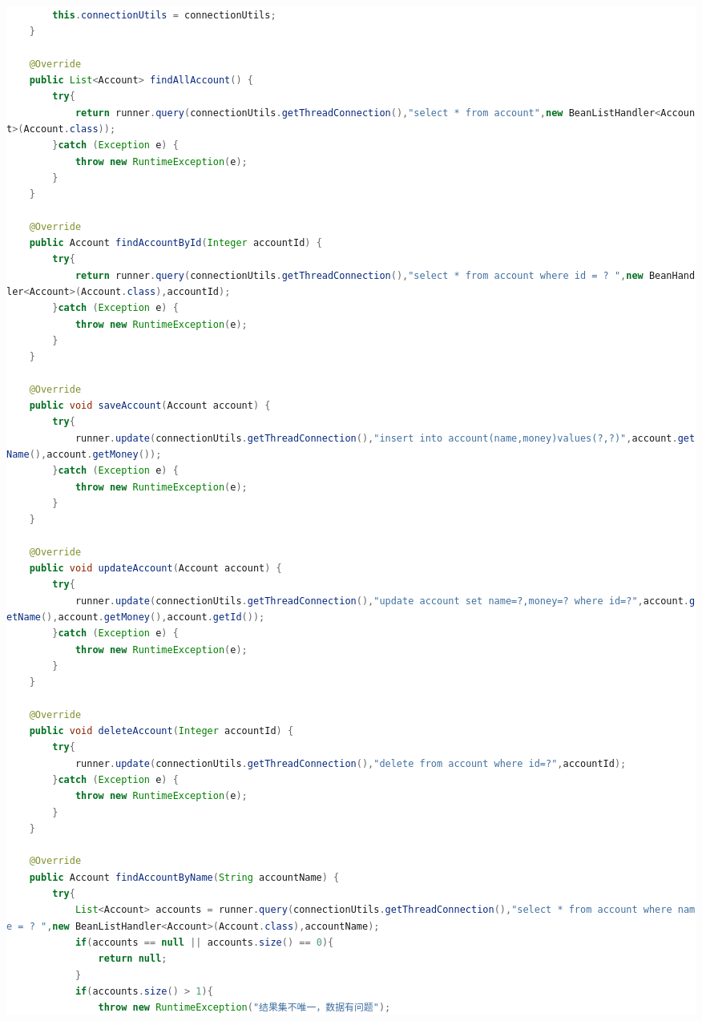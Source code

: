 ```java
        this.connectionUtils = connectionUtils;
    }

    @Override
    public List<Account> findAllAccount() {
        try{
            return runner.query(connectionUtils.getThreadConnection(),"select * from account",new BeanListHandler<Account>(Account.class));
        }catch (Exception e) {
            throw new RuntimeException(e);
        }
    }

    @Override
    public Account findAccountById(Integer accountId) {
        try{
            return runner.query(connectionUtils.getThreadConnection(),"select * from account where id = ? ",new BeanHandler<Account>(Account.class),accountId);
        }catch (Exception e) {
            throw new RuntimeException(e);
        }
    }

    @Override
    public void saveAccount(Account account) {
        try{
            runner.update(connectionUtils.getThreadConnection(),"insert into account(name,money)values(?,?)",account.getName(),account.getMoney());
        }catch (Exception e) {
            throw new RuntimeException(e);
        }
    }

    @Override
    public void updateAccount(Account account) {
        try{
            runner.update(connectionUtils.getThreadConnection(),"update account set name=?,money=? where id=?",account.getName(),account.getMoney(),account.getId());
        }catch (Exception e) {
            throw new RuntimeException(e);
        }
    }

    @Override
    public void deleteAccount(Integer accountId) {
        try{
            runner.update(connectionUtils.getThreadConnection(),"delete from account where id=?",accountId);
        }catch (Exception e) {
            throw new RuntimeException(e);
        }
    }

    @Override
    public Account findAccountByName(String accountName) {
        try{
            List<Account> accounts = runner.query(connectionUtils.getThreadConnection(),"select * from account where name = ? ",new BeanListHandler<Account>(Account.class),accountName);
            if(accounts == null || accounts.size() == 0){
                return null;
            }
            if(accounts.size() > 1){
                throw new RuntimeException("结果集不唯一，数据有问题");
```